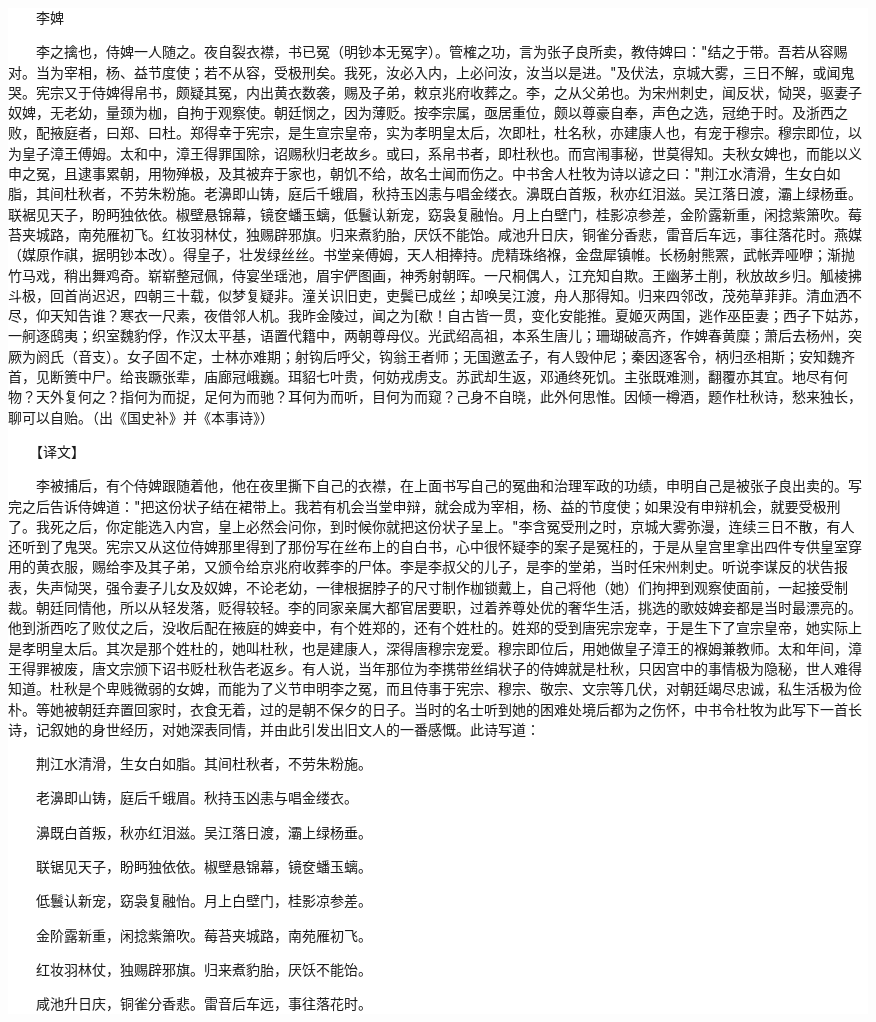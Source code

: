 

　　李婢　　

 

　　李之擒也，侍婢一人随之。夜自裂衣襟，书已冤（明钞本无冤字）。管榷之功，言为张子良所卖，教侍婢曰："结之于带。吾若从容赐对。当为宰相，杨、益节度使；若不从容，受极刑矣。我死，汝必入内，上必问汝，汝当以是进。"及伏法，京城大雾，三日不解，或闻鬼哭。宪宗又于侍婢得帛书，颇疑其冤，内出黄衣数袭，赐及子弟，敕京兆府收葬之。李，之从父弟也。为宋州刺史，闻反状，恸哭，驱妻子奴婢，无老幼，量颈为枷，自拘于观察使。朝廷悯之，因为薄贬。按李宗属，亟居重位，颇以尊豪自奉，声色之选，冠绝于时。及浙西之败，配掖庭者，曰郑、曰杜。郑得幸于宪宗，是生宣宗皇帝，实为孝明皇太后，次即杜，杜名秋，亦建康人也，有宠于穆宗。穆宗即位，以为皇子漳王傅姆。太和中，漳王得罪国除，诏赐秋归老故乡。或曰，系帛书者，即杜秋也。而宫闱事秘，世莫得知。夫秋女婢也，而能以义申之冤，且逮事累朝，用物殚极，及其被弃于家也，朝饥不给，故名士闻而伤之。中书舍人杜牧为诗以谚之曰："荆江水清滑，生女白如脂，其间杜秋者，不劳朱粉施。老濞即山铸，庭后千蛾眉，秋持玉凶恚与唱金缕衣。濞既白首叛，秋亦红泪滋。吴江落日渡，灞上绿杨垂。联裾见天子，盼眄独依依。椒壁悬锦幕，镜奁蟠玉螭，低鬟认新宠，窈袅复融怡。月上白壁门，桂影凉参差，金阶露新重，闲捻紫箫吹。莓苔夹城路，南苑雁初飞。红妆羽林仗，独赐辟邪旗。归来煮豹胎，厌饫不能饴。咸池升日庆，铜雀分香悲，雷音后车远，事往落花时。燕媒（媒原作祺，据明钞本改）。得皇子，壮发绿丝丝。书堂亲傅姆，天人相捧持。虎精珠络褓，金盘犀镇帷。长杨射熊罴，武帐弄哑咿；渐抛竹马戏，稍出舞鸡奇。崭崭整冠佩，侍宴坐瑶池，眉宇俨图画，神秀射朝晖。一尺桐偶人，江充知自欺。王幽茅土削，秋放故乡归。觚棱拂斗极，回首尚迟迟，四朝三十载，似梦复疑非。潼关识旧吏，吏鬓已成丝；却唤吴江渡，舟人那得知。归来四邻改，茂苑草菲菲。清血洒不尽，仰天知告谁？寒衣一尺素，夜借邻人机。我昨金陵过，闻之为[欷！自古皆一贯，变化安能推。夏姬灭两国，逃作巫臣妻；西子下姑苏，一舸逐鸱夷；织室魏豹俘，作汉太平基，语置代籍中，两朝尊母仪。光武绍高祖，本系生唐儿；珊瑚破高齐，作婢春黄糜；萧后去杨州，突厥为阏氏（音支）。女子固不定，士林亦难期；射钩后呼父，钩翁王者师；无国邀孟子，有人毁仲尼；秦因逐客令，柄归丞相斯；安知魏齐首，见断箦中尸。给丧蹶张辈，庙廊冠峨巍。珥貂七叶贵，何妨戎虏支。苏武却生返，邓通终死饥。主张既难测，翻覆亦其宜。地尽有何物？天外复何之？指何为而捉，足何为而驰？耳何为而听，目何为而窥？己身不自晓，此外何思惟。因倾一樽酒，题作杜秋诗，愁来独长，聊可以自贻。（出《国史补》并《本事诗》）

 

　　【译文】

 

　　李被捕后，有个侍婢跟随着他，他在夜里撕下自己的衣襟，在上面书写自己的冤曲和治理军政的功绩，申明自己是被张子良出卖的。写完之后告诉侍婢道："把这份状子结在裙带上。我若有机会当堂申辩，就会成为宰相，杨、益的节度使；如果没有申辩机会，就要受极刑了。我死之后，你定能选入内宫，皇上必然会问你，到时候你就把这份状子呈上。"李含冤受刑之时，京城大雾弥漫，连续三日不散，有人还听到了鬼哭。宪宗又从这位侍婢那里得到了那份写在丝布上的自白书，心中很怀疑李的案子是冤枉的，于是从皇宫里拿出四件专供皇室穿用的黄衣服，赐给李及其子弟，又颁令给京兆府收葬李的尸体。李是李叔父的儿子，是李的堂弟，当时任宋州刺史。听说李谋反的状告报表，失声恸哭，强令妻子儿女及奴婢，不论老幼，一律根据脖子的尺寸制作枷锁戴上，自己将他（她）们拘押到观察使面前，一起接受制裁。朝廷同情他，所以从轻发落，贬得较轻。李的同家亲属大都官居要职，过着养尊处优的奢华生活，挑选的歌妓婢妾都是当时最漂亮的。他到浙西吃了败仗之后，没收后配在掖庭的婢妾中，有个姓郑的，还有个姓杜的。姓郑的受到唐宪宗宠幸，于是生下了宣宗皇帝，她实际上是孝明皇太后。其次是那个姓杜的，她叫杜秋，也是建康人，深得唐穆宗宠爱。穆宗即位后，用她做皇子漳王的褓姆兼教师。太和年间，漳王得罪被废，唐文宗颁下诏书贬杜秋告老返乡。有人说，当年那位为李携带丝绢状子的侍婢就是杜秋，只因宫中的事情极为隐秘，世人难得知道。杜秋是个卑贱微弱的女婢，而能为了义节申明李之冤，而且侍事于宪宗、穆宗、敬宗、文宗等几伏，对朝廷竭尽忠诚，私生活极为俭朴。等她被朝廷弃置回家时，衣食无着，过的是朝不保夕的日子。当时的名士听到她的困难处境后都为之伤怀，中书令杜牧为此写下一首长诗，记叙她的身世经历，对她深表同情，并由此引发出旧文人的一番感慨。此诗写道：

 

　　荆江水清滑，生女白如脂。其间杜秋者，不劳朱粉施。

 

　　老濞即山铸，庭后千蛾眉。秋持玉凶恚与唱金缕衣。

 

　　濞既白首叛，秋亦红泪滋。吴江落日渡，灞上绿杨垂。

 

　　联锯见天子，盼眄独依依。椒壁悬锦幕，镜奁蟠玉螭。

 

　　低鬟认新宠，窈袅复融怡。月上白壁门，桂影凉参差。

 

　　金阶露新重，闲捻紫箫吹。莓苔夹城路，南苑雁初飞。

 

　　红妆羽林仗，独赐辟邪旗。归来煮豹胎，厌饫不能饴。

 

　　咸池升日庆，铜雀分香悲。雷音后车远，事往落花时。

 
